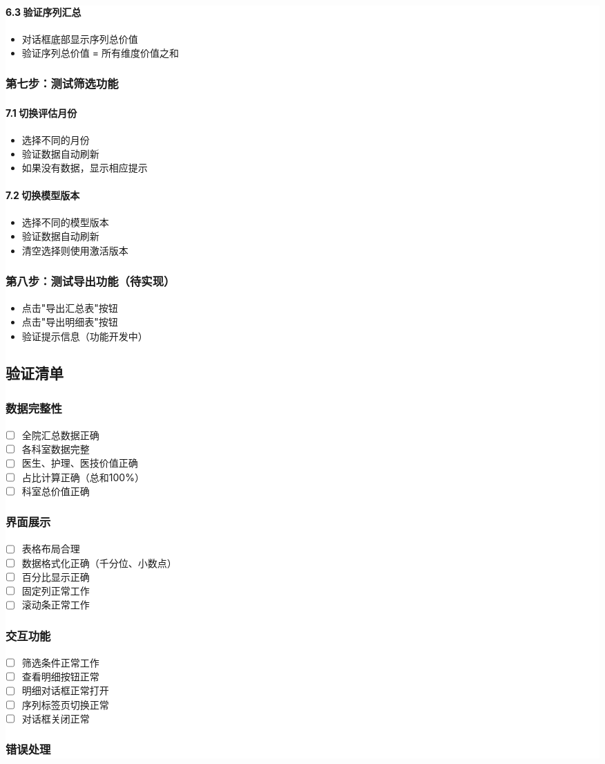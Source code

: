#### 6.3 验证序列汇总

- 对话框底部显示序列总价值
- 验证序列总价值 = 所有维度价值之和

### 第七步：测试筛选功能

#### 7.1 切换评估月份

- 选择不同的月份
- 验证数据自动刷新
- 如果没有数据，显示相应提示

#### 7.2 切换模型版本

- 选择不同的模型版本
- 验证数据自动刷新
- 清空选择则使用激活版本

### 第八步：测试导出功能（待实现）

- 点击"导出汇总表"按钮
- 点击"导出明细表"按钮
- 验证提示信息（功能开发中）

## 验证清单

### 数据完整性

- [ ] 全院汇总数据正确
- [ ] 各科室数据完整
- [ ] 医生、护理、医技价值正确
- [ ] 占比计算正确（总和100%）
- [ ] 科室总价值正确

### 界面展示

- [ ] 表格布局合理
- [ ] 数据格式化正确（千分位、小数点）
- [ ] 百分比显示正确
- [ ] 固定列正常工作
- [ ] 滚动条正常工作

### 交互功能

- [ ] 筛选条件正常工作
- [ ] 查看明细按钮正常
- [ ] 明细对话框正常打开
- [ ] 序列标签页切换正常
- [ ] 对话框关闭正常

### 错误处理
